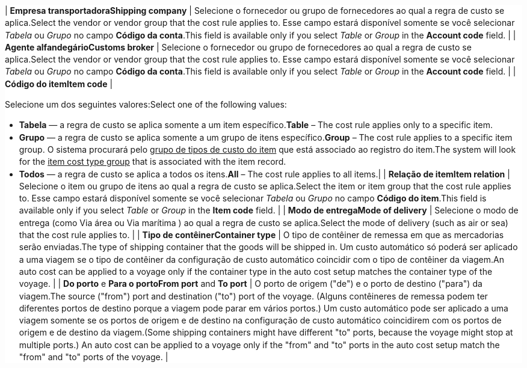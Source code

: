 | <span data-ttu-id="a3b8f-155">**Empresa transportadora**</span><span class="sxs-lookup"><span data-stu-id="a3b8f-155">**Shipping company**</span></span> | <span data-ttu-id="a3b8f-156">Selecione o fornecedor ou grupo de fornecedores ao qual a regra de custo se aplica.</span><span class="sxs-lookup"><span data-stu-id="a3b8f-156">Select the vendor or vendor group that the cost rule applies to.</span></span> <span data-ttu-id="a3b8f-157">Esse campo estará disponível somente se você selecionar *Tabela* ou *Grupo* no campo **Código da conta**.</span><span class="sxs-lookup"><span data-stu-id="a3b8f-157">This field is available only if you select *Table* or *Group* in the **Account code** field.</span></span> |
| <span data-ttu-id="a3b8f-158">**Agente alfandegário**</span><span class="sxs-lookup"><span data-stu-id="a3b8f-158">**Customs broker**</span></span> | <span data-ttu-id="a3b8f-159">Selecione o fornecedor ou grupo de fornecedores ao qual a regra de custo se aplica.</span><span class="sxs-lookup"><span data-stu-id="a3b8f-159">Select the vendor or vendor group that the cost rule applies to.</span></span> <span data-ttu-id="a3b8f-160">Esse campo estará disponível somente se você selecionar *Tabela* ou *Grupo* no campo **Código da conta**.</span><span class="sxs-lookup"><span data-stu-id="a3b8f-160">This field is available only if you select *Table* or *Group* in the **Account code** field.</span></span> |
| <span data-ttu-id="a3b8f-161">**Código do item**</span><span class="sxs-lookup"><span data-stu-id="a3b8f-161">**Item code**</span></span> | <p><span data-ttu-id="a3b8f-162">Selecione um dos seguintes valores:</span><span class="sxs-lookup"><span data-stu-id="a3b8f-162">Select one of the following values:</span></span></p><ul><li><span data-ttu-id="a3b8f-163">**Tabela** — a regra de custo se aplica somente a um item específico.</span><span class="sxs-lookup"><span data-stu-id="a3b8f-163">**Table** – The cost rule applies only to a specific item.</span></span></li><li><span data-ttu-id="a3b8f-164">**Grupo** — a regra de custo se aplica somente a um grupo de itens específico.</span><span class="sxs-lookup"><span data-stu-id="a3b8f-164">**Group** – The cost rule applies to a specific item group.</span></span> <span data-ttu-id="a3b8f-165">O sistema procurará pelo [grupo de tipos de custo do item](costing-parameters-setup.md) que está associado ao registro do item.</span><span class="sxs-lookup"><span data-stu-id="a3b8f-165">The system will look for the [item cost type group](costing-parameters-setup.md) that is associated with the item record.</span></span></li><li><span data-ttu-id="a3b8f-166">**Todos** — a regra de custo se aplica a todos os itens.</span><span class="sxs-lookup"><span data-stu-id="a3b8f-166">**All** – The cost rule applies to all items.</span></span>|
| <span data-ttu-id="a3b8f-167">**Relação de item**</span><span class="sxs-lookup"><span data-stu-id="a3b8f-167">**Item relation**</span></span> | <span data-ttu-id="a3b8f-168">Selecione o item ou grupo de itens ao qual a regra de custo se aplica.</span><span class="sxs-lookup"><span data-stu-id="a3b8f-168">Select the item or item group that the cost rule applies to.</span></span> <span data-ttu-id="a3b8f-169">Esse campo estará disponível somente se você selecionar *Tabela* ou *Grupo* no campo **Código do item**.</span><span class="sxs-lookup"><span data-stu-id="a3b8f-169">This field is available only if you select *Table* or *Group* in the **Item code** field.</span></span> |
| <span data-ttu-id="a3b8f-170">**Modo de entrega**</span><span class="sxs-lookup"><span data-stu-id="a3b8f-170">**Mode of delivery**</span></span> | <span data-ttu-id="a3b8f-171">Selecione o modo de entrega (como Via área ou Via marítima ) ao qual a regra de custo se aplica.</span><span class="sxs-lookup"><span data-stu-id="a3b8f-171">Select the mode of delivery (such as air or sea) that the cost rule applies to.</span></span> |
| <span data-ttu-id="a3b8f-172">**Tipo de contêiner**</span><span class="sxs-lookup"><span data-stu-id="a3b8f-172">**Container type**</span></span> | <span data-ttu-id="a3b8f-173">O tipo de contêiner de remessa em que as mercadorias serão enviadas.</span><span class="sxs-lookup"><span data-stu-id="a3b8f-173">The type of shipping container that the goods will be shipped in.</span></span> <span data-ttu-id="a3b8f-174">Um custo automático só poderá ser aplicado a uma viagem se o tipo de contêiner da configuração de custo automático coincidir com o tipo de contêiner da viagem.</span><span class="sxs-lookup"><span data-stu-id="a3b8f-174">An auto cost can be applied to a voyage only if the container type in the auto cost setup matches the container type of the voyage.</span></span> |
| <span data-ttu-id="a3b8f-175">**Do porto** e **Para o porto**</span><span class="sxs-lookup"><span data-stu-id="a3b8f-175">**From port** and **To port**</span></span> | <span data-ttu-id="a3b8f-176">O porto de origem ("de") e o porto de destino ("para") da viagem.</span><span class="sxs-lookup"><span data-stu-id="a3b8f-176">The source ("from") port and destination ("to") port of the voyage.</span></span> <span data-ttu-id="a3b8f-177">(Alguns contêineres de remessa podem ter diferentes portos de destino porque a viagem pode parar em vários portos.) Um custo automático pode ser aplicado a uma viagem somente se os portos de origem e de destino na configuração de custo automático coincidirem com os portos de origem e de destino da viagem.</span><span class="sxs-lookup"><span data-stu-id="a3b8f-177">(Some shipping containers might have different "to" ports, because the voyage might stop at multiple ports.) An auto cost can be applied to a voyage only if the "from" and "to" ports in the auto cost setup match the "from" and "to" ports of the voyage.</span></span> |